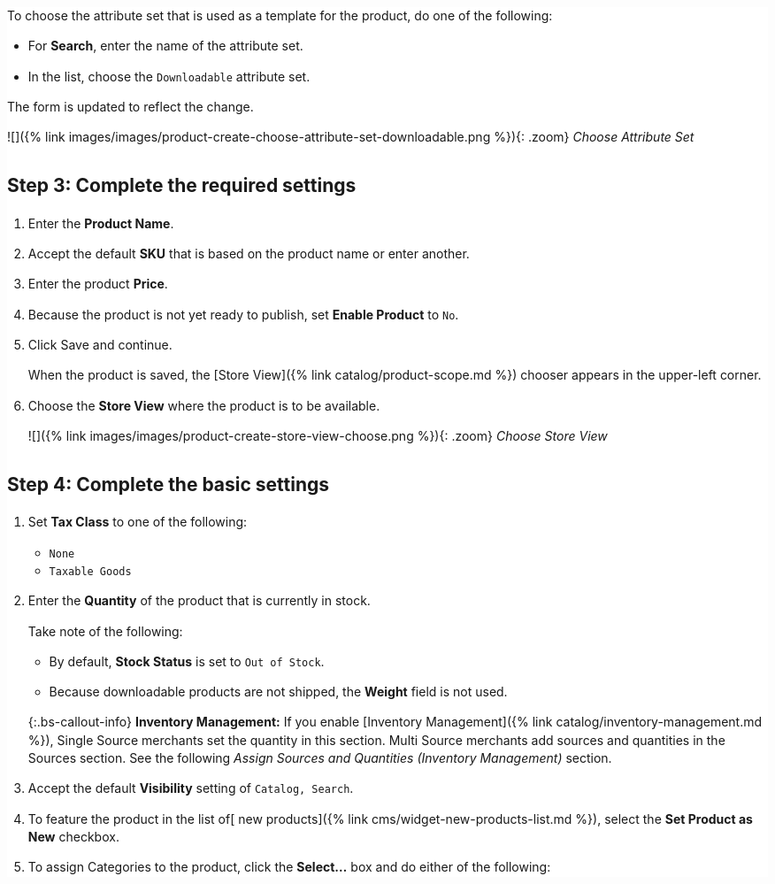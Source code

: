 To choose the attribute set that is used as a template for the product, do one of the following:

- For **Search**, enter the name of the attribute set.

- In the list, choose the `Downloadable` attribute set.

The form is updated to reflect the change.

![]({% link images/images/product-create-choose-attribute-set-downloadable.png %}){: .zoom}
_Choose Attribute Set_

## Step 3: Complete the required settings

1. Enter the **Product Name**.

1. Accept the default **SKU** that is based on the product name or enter another.

1. Enter the product **Price**.

1. Because the product is not yet ready to publish, set **Enable Product** to `No`.

1. Click <span class="btn">Save</span> and continue.

    When the product is saved, the [Store View]({% link catalog/product-scope.md %}) chooser appears in the upper-left corner.

1. Choose the **Store View** where the product is to be available.

    ![]({% link images/images/product-create-store-view-choose.png %}){: .zoom}
    _Choose Store View_

## Step 4: Complete the basic settings

1. Set **Tax Class** to one of the following:

   - `None`
   - `Taxable Goods`

1. Enter the **Quantity** of the product that is currently in stock.

   Take note of the following:

   - By default, **Stock Status** is set to `Out of Stock`.

   - Because downloadable products are not shipped, the **Weight** field is not used.

    {:.bs-callout-info}
    **Inventory Management:** If you enable [Inventory Management]({% link catalog/inventory-management.md %}), Single Source merchants set the quantity in this section. Multi Source merchants add sources and quantities in the Sources section. See the following _Assign Sources and Quantities (Inventory Management)_ section.

1. Accept the default **Visibility** setting of `Catalog, Search`.

1. To feature the product in the list of[ new products]({% link cms/widget-new-products-list.md %}), select the **Set Product as New** checkbox.

1. To assign Categories to the product, click the **Select…** box and do either of the following:
